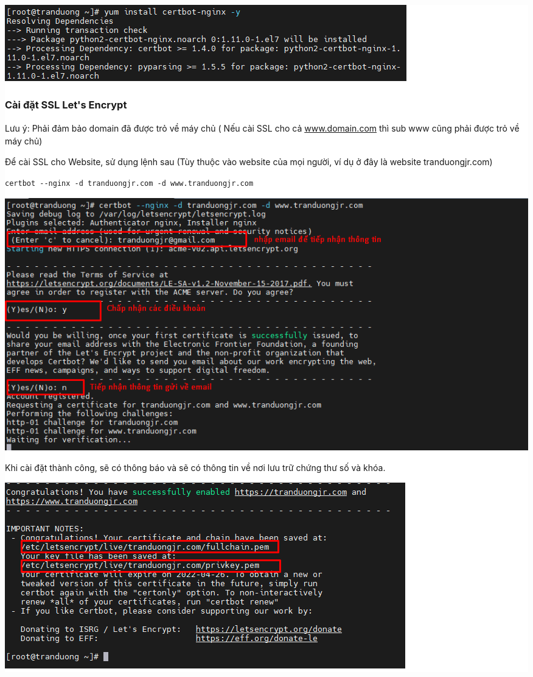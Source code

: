 <img src="img/2.png">

### Cài đặt SSL Let's Encrypt

Lưu ý: Phải đảm bảo domain đã được trỏ về máy chủ ( Nếu cài SSL cho cả www.domain.com thì sub www cũng phải được trỏ về máy chủ)

Để cài SSL cho Website, sử dụng lệnh sau (Tùy thuộc vào website của mọi người, ví dụ ở đây là website tranduongjr.com)

```
certbot --nginx -d tranduongjr.com -d www.tranduongjr.com
```

<img src="img/3.png">

Khi cài đặt thành công, sẽ có thông báo và sẽ có thông tin về nơi lưu trữ chứng thư số và khóa.

<img src="img/4.png">
